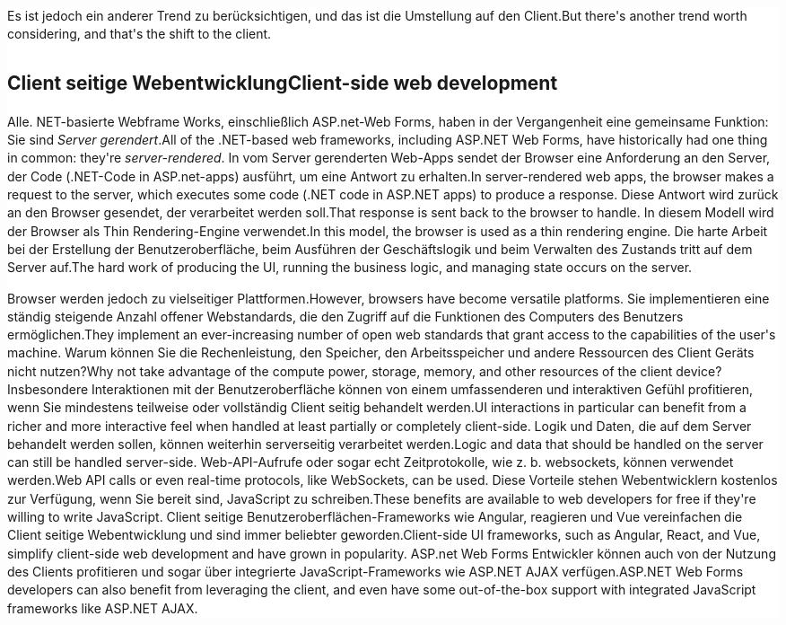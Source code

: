<span data-ttu-id="db1b7-159">Es ist jedoch ein anderer Trend zu berücksichtigen, und das ist die Umstellung auf den Client.</span><span class="sxs-lookup"><span data-stu-id="db1b7-159">But there's another trend worth considering, and that's the shift to the client.</span></span>

## <a name="client-side-web-development"></a><span data-ttu-id="db1b7-160">Client seitige Webentwicklung</span><span class="sxs-lookup"><span data-stu-id="db1b7-160">Client-side web development</span></span>

<span data-ttu-id="db1b7-161">Alle. NET-basierte Webframe Works, einschließlich ASP.net-Web Forms, haben in der Vergangenheit eine gemeinsame Funktion: Sie sind *Server gerendert*.</span><span class="sxs-lookup"><span data-stu-id="db1b7-161">All of the .NET-based web frameworks, including ASP.NET Web Forms, have historically had one thing in common: they're *server-rendered*.</span></span> <span data-ttu-id="db1b7-162">In vom Server gerenderten Web-Apps sendet der Browser eine Anforderung an den Server, der Code (.NET-Code in ASP.net-apps) ausführt, um eine Antwort zu erhalten.</span><span class="sxs-lookup"><span data-stu-id="db1b7-162">In server-rendered web apps, the browser makes a request to the server, which executes some code (.NET code in ASP.NET apps) to produce a response.</span></span> <span data-ttu-id="db1b7-163">Diese Antwort wird zurück an den Browser gesendet, der verarbeitet werden soll.</span><span class="sxs-lookup"><span data-stu-id="db1b7-163">That response is sent back to the browser to handle.</span></span> <span data-ttu-id="db1b7-164">In diesem Modell wird der Browser als Thin Rendering-Engine verwendet.</span><span class="sxs-lookup"><span data-stu-id="db1b7-164">In this model, the browser is used as a thin rendering engine.</span></span> <span data-ttu-id="db1b7-165">Die harte Arbeit bei der Erstellung der Benutzeroberfläche, beim Ausführen der Geschäftslogik und beim Verwalten des Zustands tritt auf dem Server auf.</span><span class="sxs-lookup"><span data-stu-id="db1b7-165">The hard work of producing the UI, running the business logic, and managing state occurs on the server.</span></span>

<span data-ttu-id="db1b7-166">Browser werden jedoch zu vielseitiger Plattformen.</span><span class="sxs-lookup"><span data-stu-id="db1b7-166">However, browsers have become versatile platforms.</span></span> <span data-ttu-id="db1b7-167">Sie implementieren eine ständig steigende Anzahl offener Webstandards, die den Zugriff auf die Funktionen des Computers des Benutzers ermöglichen.</span><span class="sxs-lookup"><span data-stu-id="db1b7-167">They implement an ever-increasing number of open web standards that grant access to the capabilities of the user's machine.</span></span> <span data-ttu-id="db1b7-168">Warum können Sie die Rechenleistung, den Speicher, den Arbeitsspeicher und andere Ressourcen des Client Geräts nicht nutzen?</span><span class="sxs-lookup"><span data-stu-id="db1b7-168">Why not take advantage of the compute power, storage, memory, and other resources of the client device?</span></span> <span data-ttu-id="db1b7-169">Insbesondere Interaktionen mit der Benutzeroberfläche können von einem umfassenderen und interaktiven Gefühl profitieren, wenn Sie mindestens teilweise oder vollständig Client seitig behandelt werden.</span><span class="sxs-lookup"><span data-stu-id="db1b7-169">UI interactions in particular can benefit from a richer and more interactive feel when handled at least partially or completely client-side.</span></span> <span data-ttu-id="db1b7-170">Logik und Daten, die auf dem Server behandelt werden sollen, können weiterhin serverseitig verarbeitet werden.</span><span class="sxs-lookup"><span data-stu-id="db1b7-170">Logic and data that should be handled on the server can still be handled server-side.</span></span> <span data-ttu-id="db1b7-171">Web-API-Aufrufe oder sogar echt Zeitprotokolle, wie z. b. websockets, können verwendet werden.</span><span class="sxs-lookup"><span data-stu-id="db1b7-171">Web API calls or even real-time protocols, like WebSockets, can be used.</span></span> <span data-ttu-id="db1b7-172">Diese Vorteile stehen Webentwicklern kostenlos zur Verfügung, wenn Sie bereit sind, JavaScript zu schreiben.</span><span class="sxs-lookup"><span data-stu-id="db1b7-172">These benefits are available to web developers for free if they're willing to write JavaScript.</span></span> <span data-ttu-id="db1b7-173">Client seitige Benutzeroberflächen-Frameworks wie Angular, reagieren und Vue vereinfachen die Client seitige Webentwicklung und sind immer beliebter geworden.</span><span class="sxs-lookup"><span data-stu-id="db1b7-173">Client-side UI frameworks, such as Angular, React, and Vue, simplify client-side web development and have grown in popularity.</span></span> <span data-ttu-id="db1b7-174">ASP.net Web Forms Entwickler können auch von der Nutzung des Clients profitieren und sogar über integrierte JavaScript-Frameworks wie ASP.NET AJAX verfügen.</span><span class="sxs-lookup"><span data-stu-id="db1b7-174">ASP.NET Web Forms developers can also benefit from leveraging the client, and even have some out-of-the-box support with integrated JavaScript frameworks like ASP.NET AJAX.</span></span>
